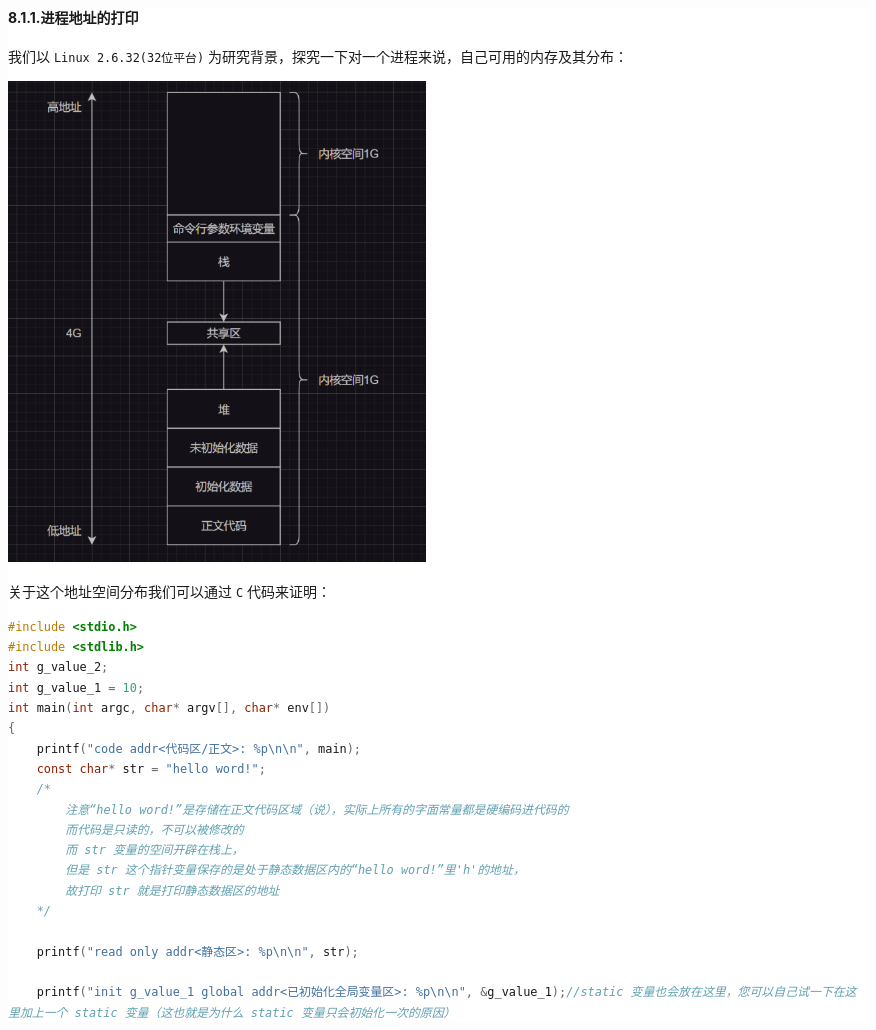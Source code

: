 #### 8.1.1.进程地址的打印

我们以 `Linux 2.6.32(32位平台)` 为研究背景，探究一下对一个进程来说，自己可用的内存及其分布：

<img title="" src="./assets/dd286fcb-1e53-4cd7-8455-adbf522ca683.png" alt="dd286fcb-1e53-4cd7-8455-adbf522ca683" style="zoom:67%;">

关于这个地址空间分布我们可以通过 `C` 代码来证明：

```c
#include <stdio.h>
#include <stdlib.h>
int g_value_2;
int g_value_1 = 10;
int main(int argc, char* argv[], char* env[])
{
    printf("code addr<代码区/正文>: %p\n\n", main);
    const char* str = "hello word!";
    /*
        注意“hello word!”是存储在正文代码区域（说），实际上所有的字面常量都是硬编码进代码的
        而代码是只读的，不可以被修改的        
        而 str 变量的空间开辟在栈上，
        但是 str 这个指针变量保存的是处于静态数据区内的“hello word!”里'h'的地址，
        故打印 str 就是打印静态数据区的地址
    */

    printf("read only addr<静态区>: %p\n\n", str);

    printf("init g_value_1 global addr<已初始化全局变量区>: %p\n\n", &g_value_1);//static 变量也会放在这里，您可以自己试一下在这里加上一个 static 变量（这也就是为什么 static 变量只会初始化一次的原因）
```